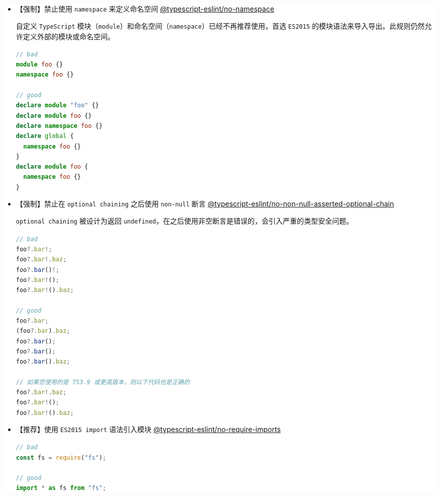 - 【强制】禁止使用 `namespace` 来定义命名空间 [@typescript-eslint/no-namespace](https://github.com/typescript-eslint/typescript-eslint/blob/master/packages/eslint-plugin/docs/rules/no-namespace.md)

  自定义 `TypeScript` 模块（`module`）和命名空间（`namespace`）已经不再推荐使用，首选 `ES2015` 的模块语法来导入导出。此规则仍然允许定义外部的模块或命名空间。

  ```typescript
  // bad
  module foo {}
  namespace foo {}

  // good
  declare module "foo" {}
  declare module foo {}
  declare namespace foo {}
  declare global {
    namespace foo {}
  }
  declare module foo {
    namespace foo {}
  }
  ```

- 【强制】禁止在 `optional chaining` 之后使用 `non-null` 断言 [@typescript-eslint/no-non-null-asserted-optional-chain](https://github.com/typescript-eslint/typescript-eslint/blob/master/packages/eslint-plugin/docs/rules/no-non-null-asserted-optional-chain.md)

  `optional chaining` 被设计为返回 `undefined`，在之后使用非空断言是错误的，会引入严重的类型安全问题。

  ```typescript
  // bad
  foo?.bar!;
  foo?.bar!.baz;
  foo?.bar()!;
  foo?.bar!();
  foo?.bar!().baz;

  // good
  foo?.bar;
  (foo?.bar).baz;
  foo?.bar();
  foo?.bar();
  foo?.bar().baz;

  // 如果您使用的是 TS3.9 或更高版本，则以下代码也是正确的
  foo?.bar!.baz;
  foo?.bar!();
  foo?.bar!().baz;
  ```

- 【推荐】使用 `ES2015 import` 语法引入模块 [@typescript-eslint/no-require-imports](https://github.com/typescript-eslint/typescript-eslint/blob/master/packages/eslint-plugin/docs/rules/no-require-imports.md)

  ```typescript
  // bad
  const fs = require("fs");

  // good
  import * as fs from "fs";
  ```

